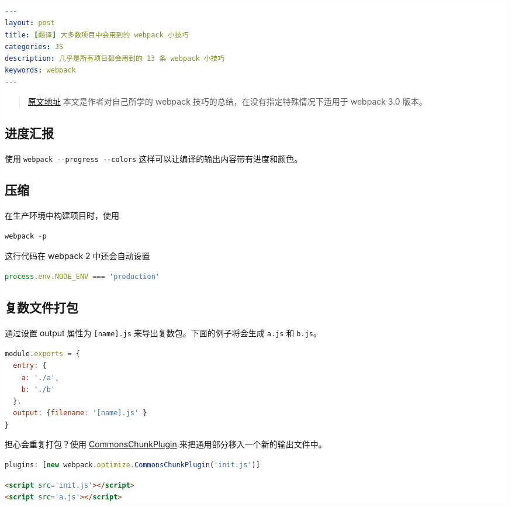 ```yaml
---
layout: post
title: [翻译] 大多数项目中会用到的 webpack 小技巧
categories: JS
description: 几乎是所有项目都会用到的 13 条 webpack 小技巧
keywords: webpack
---
```


> [原文地址](https://github.com/rstacruz/webpack-tricks)
本文是作者对自己所学的 webpack 技巧的总结，在没有指定特殊情况下适用于 webpack 3.0 版本。

## 进度汇报

使用 `webpack --progress --colors` 这样可以让编译的输出内容带有进度和颜色。

## 压缩

在生产环境中构建项目时，使用

```js
webpack -p
```

这行代码在 webpack 2 中还会自动设置

```js
process.env.NODE_ENV === 'production'
```

## 复数文件打包

通过设置 output 属性为 `[name].js` 来导出复数包。下面的例子将会生成 `a.js` 和 `b.js`。

```js
module.exports = {
  entry: {
    a: './a',
    b: './b'
  },
  output: {filename: '[name].js' }
}
```

担心会重复打包？使用 [CommonsChunkPlugin](https://webpack.github.io/docs/list-of-plugins.html#commonschunkplugin) 来把通用部分移入一个新的输出文件中。

```js
plugins: [new webpack.optimize.CommonsChunkPlugin('init.js')]
```

```html
<script src='init.js'></script>
<script src='a.js'></script>
```

